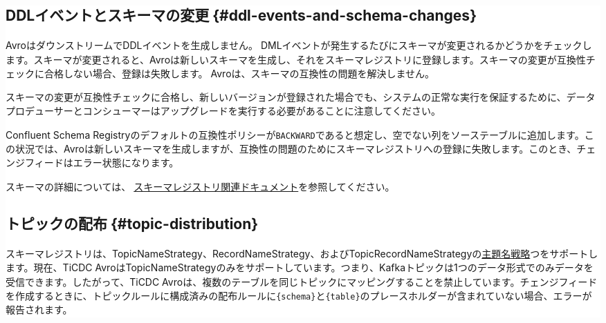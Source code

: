 ## DDLイベントとスキーマの変更 {#ddl-events-and-schema-changes}

AvroはダウンストリームでDDLイベントを生成しません。 DMLイベントが発生するたびにスキーマが変更されるかどうかをチェックします。スキーマが変更されると、Avroは新しいスキーマを生成し、それをスキーマレジストリに登録します。スキーマの変更が互換性チェックに合格しない場合、登録は失敗します。 Avroは、スキーマの互換性の問題を解決しません。

スキーマの変更が互換性チェックに合格し、新しいバージョンが登録された場合でも、システムの正常な実行を保証するために、データプロデューサーとコンシューマーはアップグレードを実行する必要があることに注意してください。

Confluent Schema Registryのデフォルトの互換性ポリシーが`BACKWARD`であると想定し、空でない列をソーステーブルに追加します。この状況では、Avroは新しいスキーマを生成しますが、互換性の問題のためにスキーマレジストリへの登録に失敗します。このとき、チェンジフィードはエラー状態になります。

スキーマの詳細については、 [スキーマレジストリ関連ドキュメント](https://docs.confluent.io/platform/current/schema-registry/avro.html)を参照してください。

## トピックの配布 {#topic-distribution}

スキーマレジストリは、TopicNameStrategy、RecordNameStrategy、およびTopicRecordNameStrategyの[主題名戦略](https://docs.confluent.io/platform/current/schema-registry/serdes-develop/index.html#subject-name-strategy)つをサポートします。現在、TiCDC AvroはTopicNameStrategyのみをサポートしています。つまり、Kafkaトピックは1つのデータ形式でのみデータを受信できます。したがって、TiCDC Avroは、複数のテーブルを同じトピックにマッピングすることを禁止しています。チェンジフィードを作成するときに、トピックルールに構成済みの配布ルールに`{schema}`と`{table}`のプレースホルダーが含まれていない場合、エラーが報告されます。
